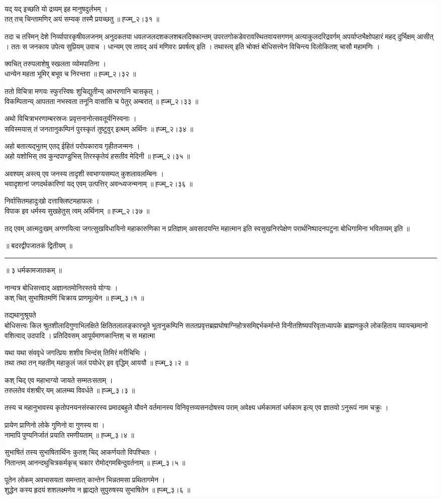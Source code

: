 यद् यद् इच्छति यो द्रव्यम् इह मानुषदुर्लभम्  ।  
तत् तच् चिन्तामणिर् अयं सम्यक् तस्मै प्रयच्छतु  ॥ ह्ज्म्_२।३१ ॥  
  
तदा च तस्मिन् देशे निर्व्यापारकृषीवलजनम् अनुदकतया धवलजलदशकलशबलदिक्कान्तम् उपरतगोकडेवरावस्थितवायसगणम् अत्याकुलदरिद्रवर्गम् अपर्याप्तभैक्षोपहारं महद् दुर्भिक्षम् आसीत् । ततः स जनकाय उपेत्य सुप्रियम् उवाच । धान्यम् एव तावद् अयं मणिवरः प्रवर्षत्व् इति । तथास्त्व् इति चोक्तं बोधिसत्त्वेन विचिन्त्य विलोकितश् चासौ महामणिः ।  
  
क्वचित् तरुपलाशेषु स्खलता व्योमपातिना  ।  
धान्येन महता भूमिर् बभूव च निरन्तरा  ॥ ह्ज्म्_२।३२ ॥  
  
ततो विचित्रा मणयः स्फुरत्त्विषः शुचिद्युतीन्य् आभरणानि चासकृत्  ।  
विकम्पितान्य् आपतता नभस्वता तनूनि वासांसि च पेतुर् अम्बरात्  ॥ ह्ज्म्_२।३३ ॥  
  
अथो विचित्राभरणाम्बरस्रजः प्रवृत्तनानोत्सवतूर्यनिस्वनाः  ।  
सविस्मयास् तं जनतानुकम्पिनं पुरस्कृतं तुष्टुवुर् इत्थम् अर्थिनः  ॥ ह्ज्म्_२।३४ ॥  
  
अहो बतात्यद्भुतम् एतद् ईहितं परोपकाराय गृहीतजन्मनः  ।  
अहो यशोभिस् तव कुन्दपाण्डुभिस् तिरस्कृतेयं हसतीव मेदिनी  ॥ ह्ज्म्_२।३५ ॥  
  
अवश्यम् अस्त्य् एव जनस्य तादृशी स्वभाग्यसम्पत् कुशलावलम्बिनः  ।  
भवादृशानां जगदर्थकारिणां यद् एवम् उत्पत्तिर् अवन्ध्यजन्मनाम्  ॥ ह्ज्म्_२।३६ ॥  
  
निर्वासितमहादुःखो दत्ताक्लिष्टमहाफलः  ।  
विपाक इव धर्मस्य सुखहेतुस् त्वम् अर्थिनाम्  ॥ ह्ज्म्_२।३७ ॥  
  
तद् एवम् आत्मदुःखम् अगणयित्वा जगत्सुखविधायिनो महाकारुणिका न प्रतिज्ञाम् अवसादयन्ति महात्मान इति स्वसुखनिरपेक्षेण परार्थनिष्पादनपटुना बोधिगामिना भवितव्यम् इति ॥  
  
॥ बदरद्वीपजातकं द्वितीयम् ॥  

__________________________________________________________________________  

॥ ३ धर्मकामजातकम् ॥  

नान्यत्र बोधिसत्त्वाद् अज्ञानतमोनिरस्तये योग्यः  ।  
कश् चित् सुभाषितमणिं चिक्राय प्राणमूल्येन  ॥ ह्ज्म्_३।१ ॥  
  
तद्यथानुश्रूयते  
बोधिसत्त्वः किल श्रुतशीलादिगुणाभिलक्षिते क्षितितलालङ्कारभूते भूतानुकम्पिनि सततप्रवृत्तब्रह्मघोषाग्निहोत्रसमिद्दर्भकर्मान्ते विनीतशिष्यपरिवृताध्यापके ब्राह्मणकुले लोकहिताय व्यायच्छमानो वशित्वाद् उदपादि । प्रतिदिवसम् आपूर्यमाणकान्तिश् च स महात्मा  
  
यथा यथा संववृधे जगत्प्रियः शशीव भिन्दंस् तिमिरं मरीचिभिः  ।  
तथा तथा तन् महतीम् महाकुलं जलं पयोधेर् इव वृद्धिम् आययौ  ॥ ह्ज्म्_३।२ ॥  
  
कश् चिद् एव महाभाग्यो जायते सम्मतःसताम्  ।  
तरुलतेव वंशश्रीर् यम् आलम्ब्य विवर्धते  ॥ ह्ज्म्_३।३ ॥  
  
तस्य च महानुभावस्य कृतोपनयनसंस्कारस्य प्रमादबहुले यौवने वर्तमानस्य विनिवृत्तव्यसनदोषस्य पराम् अवेक्ष्य धर्मकामतां धर्मकाम इत्य् एव ज्ञातयो ऽनुरूपं नाम चक्रुः ।  
  
प्रायेण प्राणिनो लोके गुणिनो वा गुणस्य वा  ।  
नामापि पुण्यनिर्जातं प्रयाति रमणीयताम्  ॥ ह्ज्म्_३।४ ॥  
  
सुभाषितं तस्य सुभाषितार्थिनः कुतश् चिद् आकर्णयतो विपश्चितः  ।  
नितान्तम् आनन्दथुचित्रकर्मकृच् चकार रोमोद्गमबिन्दुवर्तनाम्  ॥ ह्ज्म्_३।५ ॥  
  
पूतेन लोकम् अवभासयता समन्तात् कान्तेन भिन्नतमसा प्रथितागमेन  ।  
शुद्धेन कस्य हृदयं शशलक्ष्मणेव न ह्लाद्यते सुपुरुषस्य सुभाषितेन  ॥ ह्ज्म्_३।६ ॥  
  